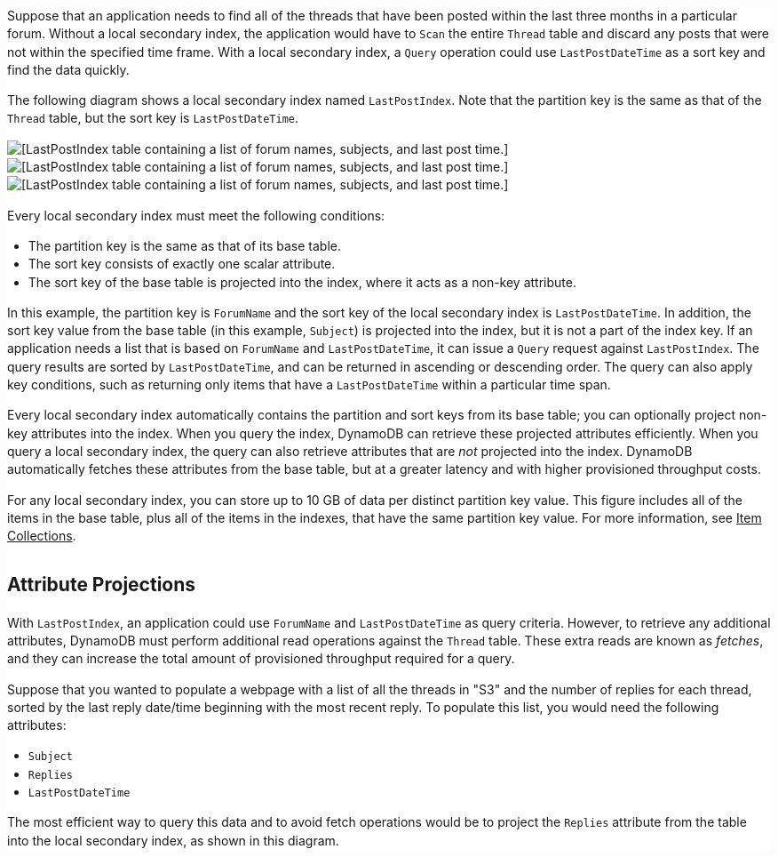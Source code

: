 Suppose that an application needs to find all of the threads that have been posted within the last three months in a particular forum\. Without a local secondary index, the application would have to `Scan` the entire `Thread` table and discard any posts that were not within the specified time frame\. With a local secondary index, a `Query` operation could use `LastPostDateTime` as a sort key and find the data quickly\.

The following diagram shows a local secondary index named `LastPostIndex`\. Note that the partition key is the same as that of the `Thread` table, but the sort key is `LastPostDateTime`\.

![\[LastPostIndex table containing a list of forum names, subjects, and last post time.\]](http://docs.aws.amazon.com/amazondynamodb/latest/developerguide/images/LSI_02.png)![\[LastPostIndex table containing a list of forum names, subjects, and last post time.\]](http://docs.aws.amazon.com/amazondynamodb/latest/developerguide/)![\[LastPostIndex table containing a list of forum names, subjects, and last post time.\]](http://docs.aws.amazon.com/amazondynamodb/latest/developerguide/)

Every local secondary index must meet the following conditions:
+ The partition key is the same as that of its base table\.
+ The sort key consists of exactly one scalar attribute\.
+ The sort key of the base table is projected into the index, where it acts as a non\-key attribute\.

In this example, the partition key is `ForumName` and the sort key of the local secondary index is `LastPostDateTime`\. In addition, the sort key value from the base table \(in this example, `Subject`\) is projected into the index, but it is not a part of the index key\. If an application needs a list that is based on `ForumName` and `LastPostDateTime`, it can issue a `Query` request against `LastPostIndex`\. The query results are sorted by `LastPostDateTime`, and can be returned in ascending or descending order\. The query can also apply key conditions, such as returning only items that have a `LastPostDateTime` within a particular time span\.

Every local secondary index automatically contains the partition and sort keys from its base table; you can optionally project non\-key attributes into the index\. When you query the index, DynamoDB can retrieve these projected attributes efficiently\. When you query a local secondary index, the query can also retrieve attributes that are *not* projected into the index\. DynamoDB automatically fetches these attributes from the base table, but at a greater latency and with higher provisioned throughput costs\.

For any local secondary index, you can store up to 10 GB of data per distinct partition key value\. This figure includes all of the items in the base table, plus all of the items in the indexes, that have the same partition key value\. For more information, see [Item Collections](#LSI.ItemCollections)\.

## Attribute Projections<a name="LSI.Projections"></a>

With `LastPostIndex`, an application could use `ForumName` and `LastPostDateTime` as query criteria\. However, to retrieve any additional attributes, DynamoDB must perform additional read operations against the `Thread` table\. These extra reads are known as *fetches*, and they can increase the total amount of provisioned throughput required for a query\.

Suppose that you wanted to populate a webpage with a list of all the threads in "S3" and the number of replies for each thread, sorted by the last reply date/time beginning with the most recent reply\. To populate this list, you would need the following attributes:
+ `Subject`
+ `Replies`
+ `LastPostDateTime`

The most efficient way to query this data and to avoid fetch operations would be to project the `Replies` attribute from the table into the local secondary index, as shown in this diagram\.
